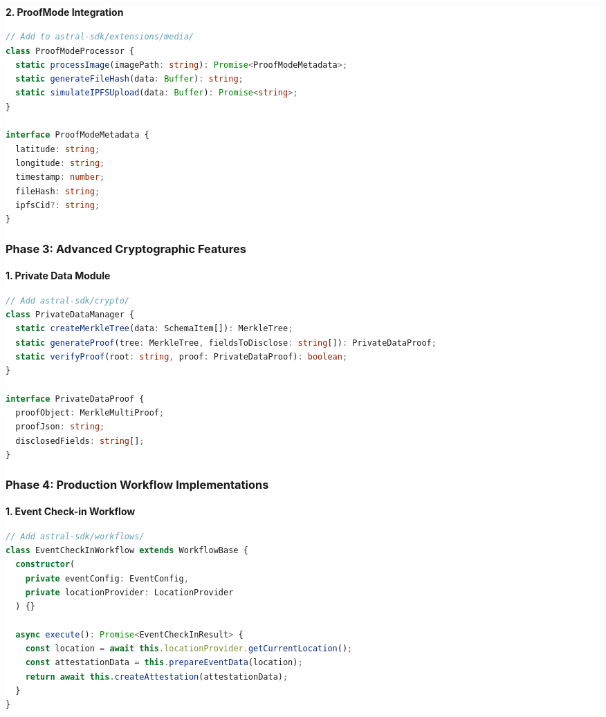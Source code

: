 **2. ProofMode Integration**

```typescript
// Add to astral-sdk/extensions/media/
class ProofModeProcessor {
  static processImage(imagePath: string): Promise<ProofModeMetadata>;
  static generateFileHash(data: Buffer): string;
  static simulateIPFSUpload(data: Buffer): Promise<string>;
}

interface ProofModeMetadata {
  latitude: string;
  longitude: string;
  timestamp: number;
  fileHash: string;
  ipfsCid?: string;
}
```

### **Phase 3: Advanced Cryptographic Features**

**1. Private Data Module**

```typescript
// Add astral-sdk/crypto/
class PrivateDataManager {
  static createMerkleTree(data: SchemaItem[]): MerkleTree;
  static generateProof(tree: MerkleTree, fieldsToDisclose: string[]): PrivateDataProof;
  static verifyProof(root: string, proof: PrivateDataProof): boolean;
}

interface PrivateDataProof {
  proofObject: MerkleMultiProof;
  proofJson: string;
  disclosedFields: string[];
}
```

### **Phase 4: Production Workflow Implementations**

**1. Event Check-in Workflow**

```typescript
// Add astral-sdk/workflows/
class EventCheckInWorkflow extends WorkflowBase {
  constructor(
    private eventConfig: EventConfig,
    private locationProvider: LocationProvider
  ) {}

  async execute(): Promise<EventCheckInResult> {
    const location = await this.locationProvider.getCurrentLocation();
    const attestationData = this.prepareEventData(location);
    return await this.createAttestation(attestationData);
  }
}
```
